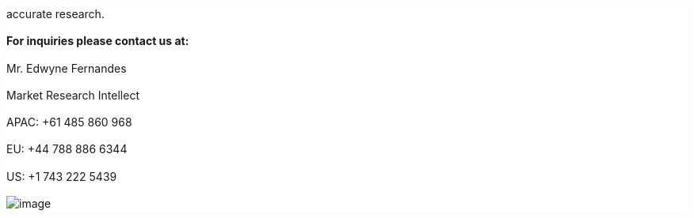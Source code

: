 accurate research.</span></p><p><strong>For inquiries please contact us at:</strong></p><p>Mr. Edwyne Fernandes</p><p>Market Research Intellect</p><p>APAC: +61 485 860 968</p><p>EU: +44 788 886 6344</p><p>US: +1 743 222 5439</p>
![image](https://github.com/user-attachments/assets/6d79d288-17c1-41cf-8277-538b6c6ebc03)
